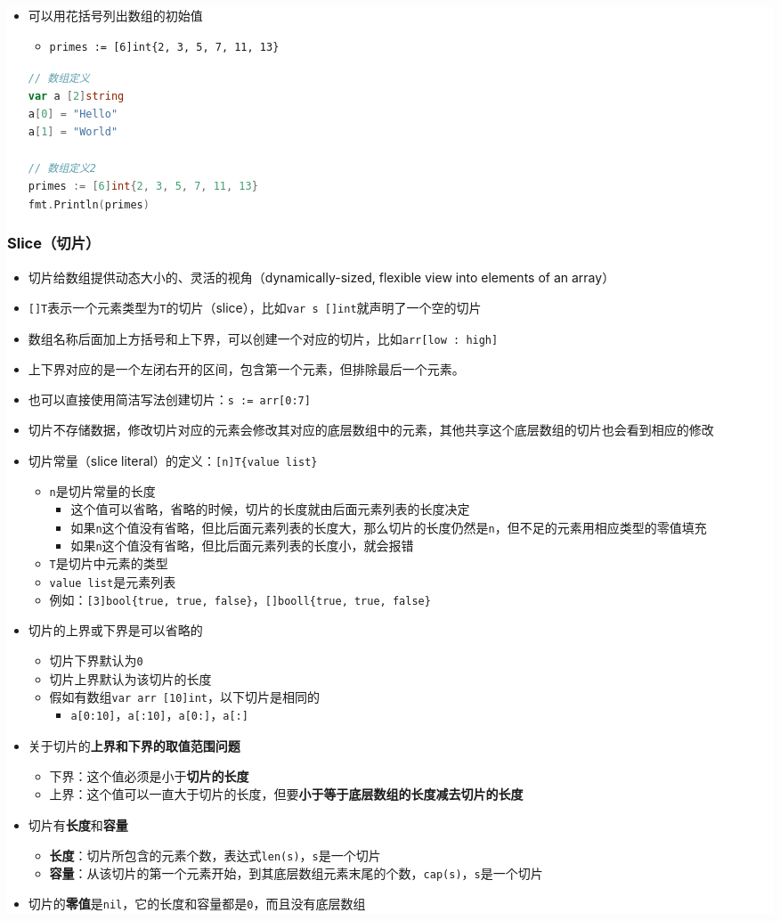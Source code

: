- 可以用花括号列出数组的初始值

  - `primes := [6]int{2, 3, 5, 7, 11, 13}`

  ```go
  // 数组定义
  var a [2]string
  a[0] = "Hello"
  a[1] = "World"
  
  // 数组定义2
  primes := [6]int{2, 3, 5, 7, 11, 13}
  fmt.Println(primes)
  ```

  

### Slice（切片）

- 切片给数组提供动态大小的、灵活的视角（dynamically-sized, flexible view into elements of an array）

- `[]T`表示一个元素类型为`T`的切片（slice），比如`var s []int`就声明了一个空的切片

- 数组名称后面加上方括号和上下界，可以创建一个对应的切片，比如`arr[low : high]`

- 上下界对应的是一个左闭右开的区间，包含第一个元素，但排除最后一个元素。

- 也可以直接使用简洁写法创建切片：`s := arr[0:7]`

- 切片不存储数据，修改切片对应的元素会修改其对应的底层数组中的元素，其他共享这个底层数组的切片也会看到相应的修改

- 切片常量（slice literal）的定义：`[n]T{value list}`

  - `n`是切片常量的长度
    - 这个值可以省略，省略的时候，切片的长度就由后面元素列表的长度决定
    - 如果`n`这个值没有省略，但比后面元素列表的长度大，那么切片的长度仍然是`n`，但不足的元素用相应类型的零值填充
    - 如果`n`这个值没有省略，但比后面元素列表的长度小，就会报错
  - `T`是切片中元素的类型
  - `value list`是元素列表
  - 例如：`[3]bool{true, true, false}`，`[]booll{true, true, false}`

- 切片的上界或下界是可以省略的

  - 切片下界默认为`0`
  - 切片上界默认为该切片的长度
  - 假如有数组`var arr [10]int`，以下切片是相同的
    - `a[0:10]`，`a[:10]`，`a[0:]`，`a[:]`

- 关于切片的**上界和下界的取值范围问题**

  - 下界：这个值必须是小于**切片的长度**
  - 上界：这个值可以一直大于切片的长度，但要**小于等于底层数组的长度减去切片的长度**

- 切片有**长度**和**容量**

  - **长度**：切片所包含的元素个数，表达式`len(s)`，`s`是一个切片
  - **容量**：从该切片的第一个元素开始，到其底层数组元素末尾的个数，`cap(s)`，`s`是一个切片

- 切片的**零值**是`nil`，它的长度和容量都是`0`，而且没有底层数组
